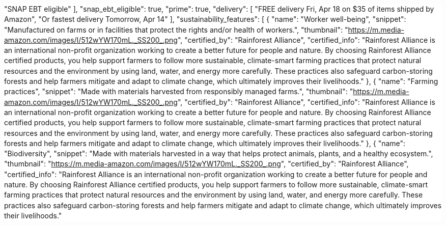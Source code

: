 "SNAP EBT eligible"
],
"snap_ebt_eligible":
true,
"prime":
true,
"delivery":
[
"FREE delivery Fri, Apr 18 on $35 of items shipped by Amazon",
"Or fastest delivery Tomorrow, Apr 14"
],
"sustainability_features":
[
{
"name":
"Worker well-being",
"snippet":
"Manufactured on farms or in facilities that protect the rights and/or health of workers.",
"thumbnail":
"https://m.media-amazon.com/images/I/512wYW170mL._SS200_.png",
"certified_by":
"Rainforest Alliance",
"certified_info":
"Rainforest Alliance is an international non-profit organization working to create a better future for people and nature. By choosing Rainforest Alliance certified products, you help support farmers to follow more sustainable, climate-smart farming practices that protect natural resources and the environment by using land, water, and energy more carefully. These practices also safeguard carbon-storing forests and help farmers mitigate and adapt to climate change, which ultimately improves their livelihoods."
},
{
"name":
"Farming practices",
"snippet":
"Made with materials harvested from responsibly managed farms.",
"thumbnail":
"https://m.media-amazon.com/images/I/512wYW170mL._SS200_.png",
"certified_by":
"Rainforest Alliance",
"certified_info":
"Rainforest Alliance is an international non-profit organization working to create a better future for people and nature. By choosing Rainforest Alliance certified products, you help support farmers to follow more sustainable, climate-smart farming practices that protect natural resources and the environment by using land, water, and energy more carefully. These practices also safeguard carbon-storing forests and help farmers mitigate and adapt to climate change, which ultimately improves their livelihoods."
},
{
"name":
"Biodiversity",
"snippet":
"Made with materials harvested in a way that helps protect animals, plants, and a healthy ecosystem.",
"thumbnail":
"https://m.media-amazon.com/images/I/512wYW170mL._SS200_.png",
"certified_by":
"Rainforest Alliance",
"certified_info":
"Rainforest Alliance is an international non-profit organization working to create a better future for people and nature. By choosing Rainforest Alliance certified products, you help support farmers to follow more sustainable, climate-smart farming practices that protect natural resources and the environment by using land, water, and energy more carefully. These practices also safeguard carbon-storing forests and help farmers mitigate and adapt to climate change, which ultimately improves their livelihoods."